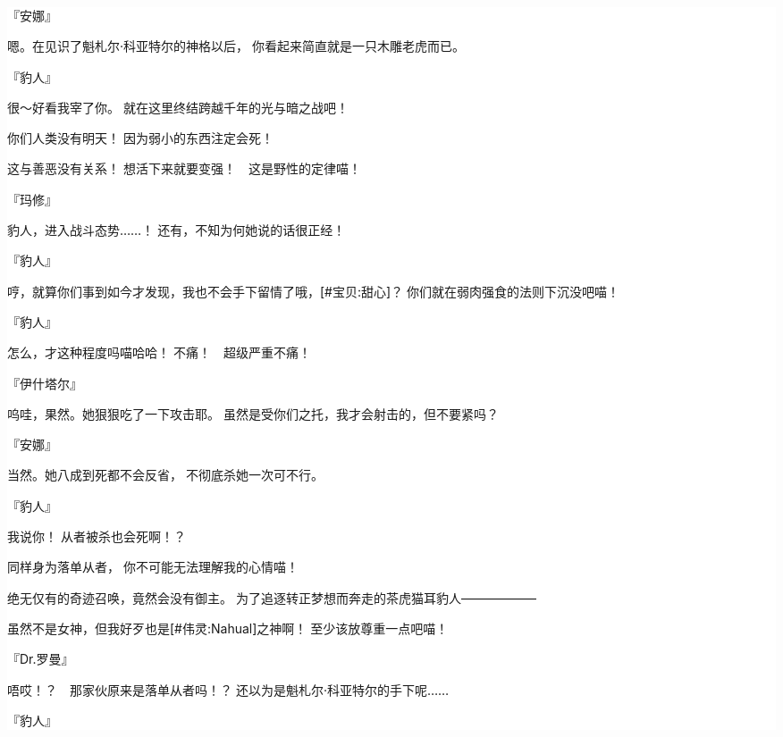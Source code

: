 『安娜』

嗯。在见识了魁札尔·科亚特尔的神格以后，
你看起来简直就是一只木雕老虎而已。

『豹人』

很～好看我宰了你。
就在这里终结跨越千年的光与暗之战吧！

你们人类没有明天！
因为弱小的东西注定会死！

这与善恶没有关系！
想活下来就要变强！　这是野性的定律喵！

『玛修』

豹人，进入战斗态势……！
还有，不知为何她说的话很正经！

『豹人』

哼，就算你们事到如今才发现，我也不会手下留情了哦，[#宝贝:甜心]？
你们就在弱肉强食的法则下沉没吧喵！

『豹人』

怎么，才这种程度吗喵哈哈！
不痛！　超级严重不痛！

『伊什塔尔』

呜哇，果然。她狠狠吃了一下攻击耶。
虽然是受你们之托，我才会射击的，但不要紧吗？

『安娜』

当然。她八成到死都不会反省，
不彻底杀她一次可不行。

『豹人』

我说你！
从者被杀也会死啊！？

同样身为落单从者，
你不可能无法理解我的心情喵！

绝无仅有的奇迹召唤，竟然会没有御主。
为了追逐转正梦想而奔走的茶虎猫耳豹人——————

虽然不是女神，但我好歹也是[#伟灵:Nahual]之神啊！
至少该放尊重一点吧喵！

『Dr.罗曼』

唔哎！？　那家伙原来是落单从者吗！？
还以为是魁札尔·科亚特尔的手下呢……

『豹人』
